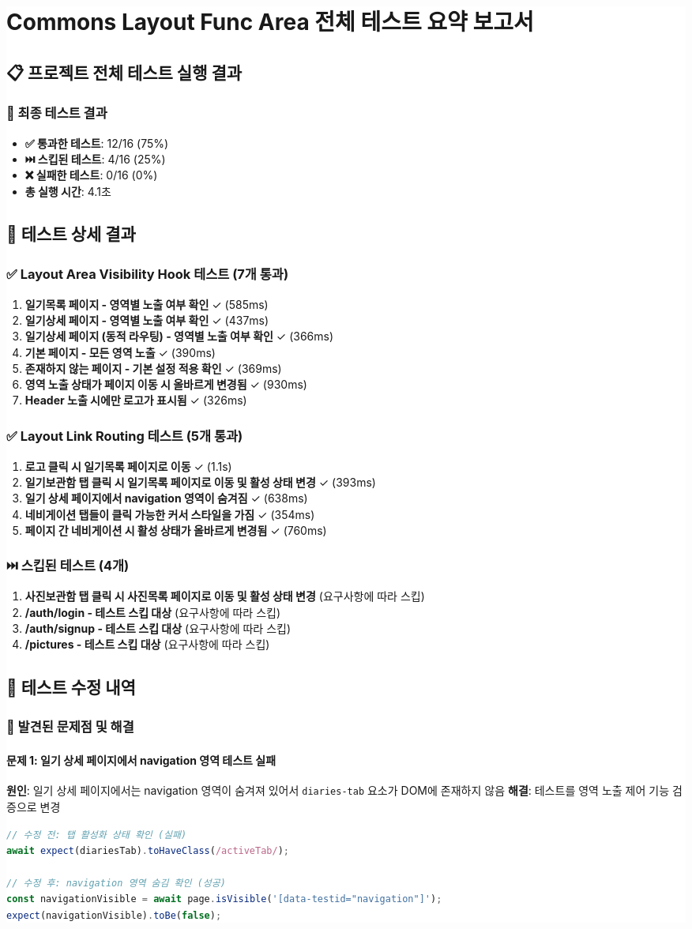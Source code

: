 # Commons Layout Func Area 전체 테스트 요약 보고서

## 📋 프로젝트 전체 테스트 실행 결과

### 🎯 최종 테스트 결과
- **✅ 통과한 테스트**: 12/16 (75%)
- **⏭️ 스킵된 테스트**: 4/16 (25%)
- **❌ 실패한 테스트**: 0/16 (0%)
- **총 실행 시간**: 4.1초

## 🧪 테스트 상세 결과

### ✅ Layout Area Visibility Hook 테스트 (7개 통과)
1. **일기목록 페이지 - 영역별 노출 여부 확인** ✓ (585ms)
2. **일기상세 페이지 - 영역별 노출 여부 확인** ✓ (437ms)
3. **일기상세 페이지 (동적 라우팅) - 영역별 노출 여부 확인** ✓ (366ms)
4. **기본 페이지 - 모든 영역 노출** ✓ (390ms)
5. **존재하지 않는 페이지 - 기본 설정 적용 확인** ✓ (369ms)
6. **영역 노출 상태가 페이지 이동 시 올바르게 변경됨** ✓ (930ms)
7. **Header 노출 시에만 로고가 표시됨** ✓ (326ms)

### ✅ Layout Link Routing 테스트 (5개 통과)
1. **로고 클릭 시 일기목록 페이지로 이동** ✓ (1.1s)
2. **일기보관함 탭 클릭 시 일기목록 페이지로 이동 및 활성 상태 변경** ✓ (393ms)
3. **일기 상세 페이지에서 navigation 영역이 숨겨짐** ✓ (638ms)
4. **네비게이션 탭들이 클릭 가능한 커서 스타일을 가짐** ✓ (354ms)
5. **페이지 간 네비게이션 시 활성 상태가 올바르게 변경됨** ✓ (760ms)

### ⏭️ 스킵된 테스트 (4개)
1. **사진보관함 탭 클릭 시 사진목록 페이지로 이동 및 활성 상태 변경** (요구사항에 따라 스킵)
2. **/auth/login - 테스트 스킵 대상** (요구사항에 따라 스킵)
3. **/auth/signup - 테스트 스킵 대상** (요구사항에 따라 스킵)
4. **/pictures - 테스트 스킵 대상** (요구사항에 따라 스킵)

## 🔧 테스트 수정 내역

### 🚨 발견된 문제점 및 해결

#### 문제 1: 일기 상세 페이지에서 navigation 영역 테스트 실패
**원인**: 일기 상세 페이지에서는 navigation 영역이 숨겨져 있어서 `diaries-tab` 요소가 DOM에 존재하지 않음
**해결**: 테스트를 영역 노출 제어 기능 검증으로 변경
```typescript
// 수정 전: 탭 활성화 상태 확인 (실패)
await expect(diariesTab).toHaveClass(/activeTab/);

// 수정 후: navigation 영역 숨김 확인 (성공)
const navigationVisible = await page.isVisible('[data-testid="navigation"]');
expect(navigationVisible).toBe(false);
```

